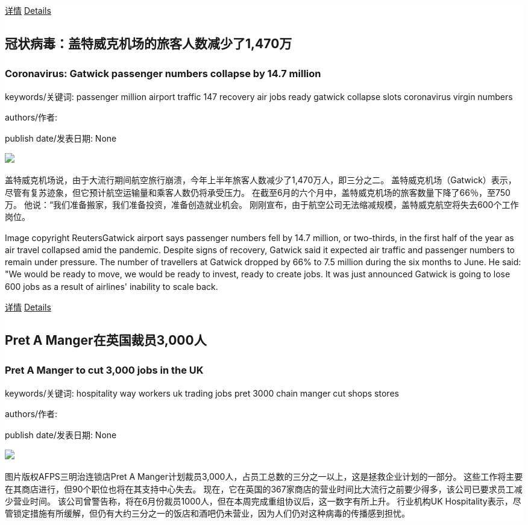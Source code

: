 [详情](Trump%20or%20Biden%3F%20China%20expects%20no%20favours%20either%20way_zh.md) [Details](Trump%20or%20Biden%3F%20China%20expects%20no%20favours%20either%20way.md)


## 冠状病毒：盖特威克机场的旅客人数减少了1,470万

### Coronavirus: Gatwick passenger numbers collapse by 14.7 million

keywords/关键词: passenger million airport traffic 147 recovery air jobs ready gatwick collapse slots coronavirus virgin numbers

authors/作者: 

publish date/发表日期: None

![](https://ichef.bbci.co.uk/news/1024/branded_news/DF2F/production/_114153175_hi063062800.jpg)

盖特威克机场说，由于大流行期间航空旅行崩溃，今年上半年旅客人数减少了1,470万人，即三分之二。
盖特威克机场（Gatwick）表示，尽管有复苏迹象，但它预计航空运输量和乘客人数仍将承受压力。
在截至6月的六个月中，盖特威克机场的旅客数量下降了66％，至750万。
他说：“我们准备搬家，我们准备投资，准备创造就业机会。
刚刚宣布，由于航空公司无法缩减规模，盖特威克航空将失去600个工作岗位。

Image copyright ReutersGatwick airport says passenger numbers fell by 14.7 million, or two-thirds, in the first half of the year as air travel collapsed amid the pandemic.
Despite signs of recovery, Gatwick said it expected air traffic and passenger numbers to remain under pressure.
The number of travellers at Gatwick dropped by 66% to 7.5 million during the six months to June.
He said: "We would be ready to move, we would be ready to invest, ready to create jobs.
It was just announced Gatwick is going to lose 600 jobs as a result of airlines' inability to scale back.

[详情](Coronavirus%3A%20Gatwick%20passenger%20numbers%20collapse%20by%2014.7%20million_zh.md) [Details](Coronavirus%3A%20Gatwick%20passenger%20numbers%20collapse%20by%2014.7%20million.md)


## Pret A Manger在英国裁员3,000人

### Pret A Manger to cut 3,000 jobs in the UK

keywords/关键词: hospitality way workers uk trading jobs pret 3000 chain manger cut shops stores

authors/作者: 

publish date/发表日期: None

![](https://ichef.bbci.co.uk/news/1024/branded_news/FDD0/production/_113867946_pret1.jpg)

图片版权AFPS三明治连锁店Pret A Manger计划裁员3,000人，占员工总数的三分之一以上，这是拯救企业计划的一部分。
这些工作将主要在其商店进行，但90个职位也将在其支持中心失去。
现在，它在英国的367家商店的营业时间比大流行之前要少得多，该公司已要求员工减少营业时间。
该公司曾警告称，将在6月份裁员1000人，但在本周完成重组协议后，这一数字有所上升。
行业机构UK Hospitality表示，尽管锁定措施有所缓解，但仍有大约三分之一的饭店和酒吧仍未营业，因为人们仍对这种病毒的传播感到担忧。
